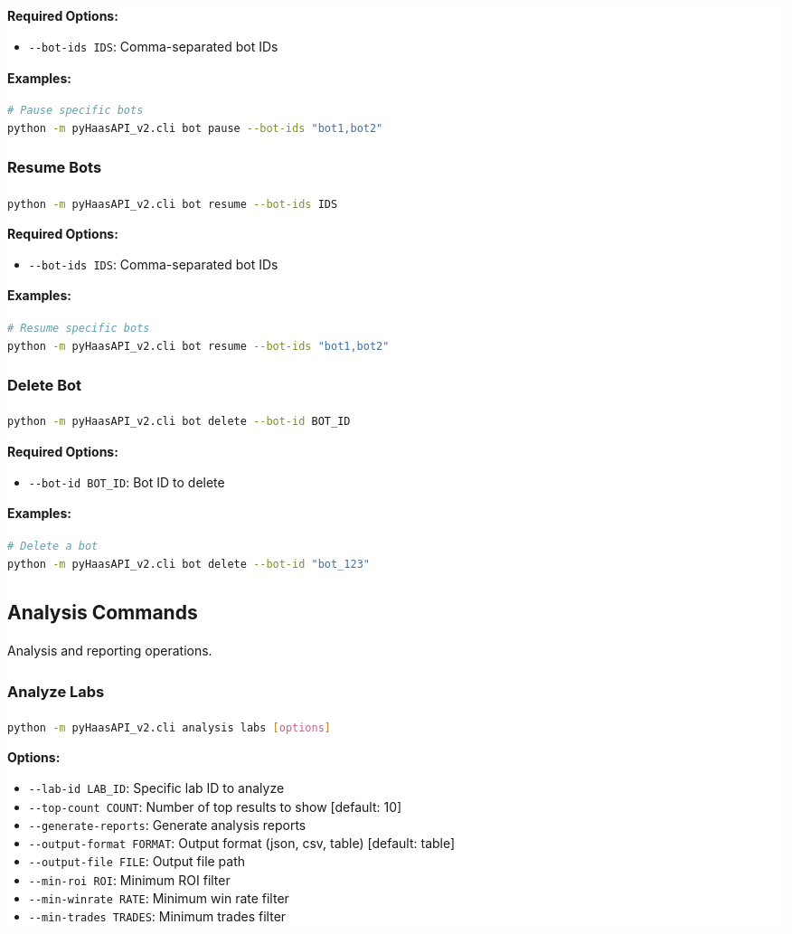 **Required Options:**
- `--bot-ids IDS`: Comma-separated bot IDs

**Examples:**
```bash
# Pause specific bots
python -m pyHaasAPI_v2.cli bot pause --bot-ids "bot1,bot2"
```

### Resume Bots

```bash
python -m pyHaasAPI_v2.cli bot resume --bot-ids IDS
```

**Required Options:**
- `--bot-ids IDS`: Comma-separated bot IDs

**Examples:**
```bash
# Resume specific bots
python -m pyHaasAPI_v2.cli bot resume --bot-ids "bot1,bot2"
```

### Delete Bot

```bash
python -m pyHaasAPI_v2.cli bot delete --bot-id BOT_ID
```

**Required Options:**
- `--bot-id BOT_ID`: Bot ID to delete

**Examples:**
```bash
# Delete a bot
python -m pyHaasAPI_v2.cli bot delete --bot-id "bot_123"
```

## Analysis Commands

Analysis and reporting operations.

### Analyze Labs

```bash
python -m pyHaasAPI_v2.cli analysis labs [options]
```

**Options:**
- `--lab-id LAB_ID`: Specific lab ID to analyze
- `--top-count COUNT`: Number of top results to show [default: 10]
- `--generate-reports`: Generate analysis reports
- `--output-format FORMAT`: Output format (json, csv, table) [default: table]
- `--output-file FILE`: Output file path
- `--min-roi ROI`: Minimum ROI filter
- `--min-winrate RATE`: Minimum win rate filter
- `--min-trades TRADES`: Minimum trades filter
